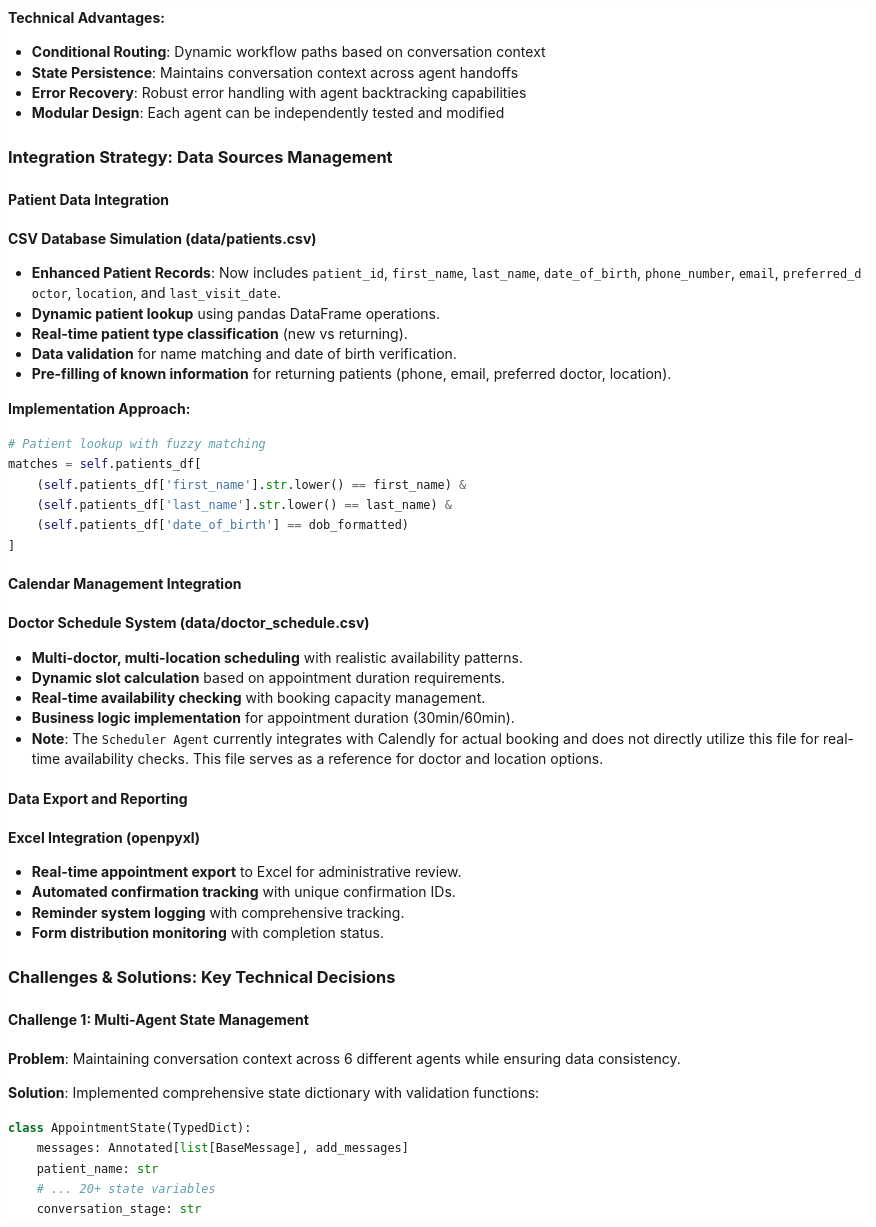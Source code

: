 **Technical Advantages:**
- **Conditional Routing**: Dynamic workflow paths based on conversation context
- **State Persistence**: Maintains conversation context across agent handoffs
- **Error Recovery**: Robust error handling with agent backtracking capabilities
- **Modular Design**: Each agent can be independently tested and modified

### Integration Strategy: Data Sources Management

#### Patient Data Integration
**CSV Database Simulation (data/patients.csv)**
-   **Enhanced Patient Records**: Now includes `patient_id`, `first_name`, `last_name`, `date_of_birth`, `phone_number`, `email`, `preferred_doctor`, `location`, and `last_visit_date`.
-   **Dynamic patient lookup** using pandas DataFrame operations.
-   **Real-time patient type classification** (new vs returning).
-   **Data validation** for name matching and date of birth verification.
-   **Pre-filling of known information** for returning patients (phone, email, preferred doctor, location).

**Implementation Approach:**
```python
# Patient lookup with fuzzy matching
matches = self.patients_df[
    (self.patients_df['first_name'].str.lower() == first_name) &
    (self.patients_df['last_name'].str.lower() == last_name) &
    (self.patients_df['date_of_birth'] == dob_formatted)
]
```

#### Calendar Management Integration
**Doctor Schedule System (data/doctor_schedule.csv)**
-   **Multi-doctor, multi-location scheduling** with realistic availability patterns.
-   **Dynamic slot calculation** based on appointment duration requirements.
-   **Real-time availability checking** with booking capacity management.
-   **Business logic implementation** for appointment duration (30min/60min).
-   **Note**: The `Scheduler Agent` currently integrates with Calendly for actual booking and does not directly utilize this file for real-time availability checks. This file serves as a reference for doctor and location options.

#### Data Export and Reporting
**Excel Integration (openpyxl)**
-   **Real-time appointment export** to Excel for administrative review.
-   **Automated confirmation tracking** with unique confirmation IDs.
-   **Reminder system logging** with comprehensive tracking.
-   **Form distribution monitoring** with completion status.

### Challenges & Solutions: Key Technical Decisions

#### Challenge 1: Multi-Agent State Management
**Problem**: Maintaining conversation context across 6 different agents while ensuring data consistency.

**Solution**: Implemented comprehensive state dictionary with validation functions:
```python
class AppointmentState(TypedDict):
    messages: Annotated[list[BaseMessage], add_messages]
    patient_name: str
    # ... 20+ state variables
    conversation_stage: str
```
